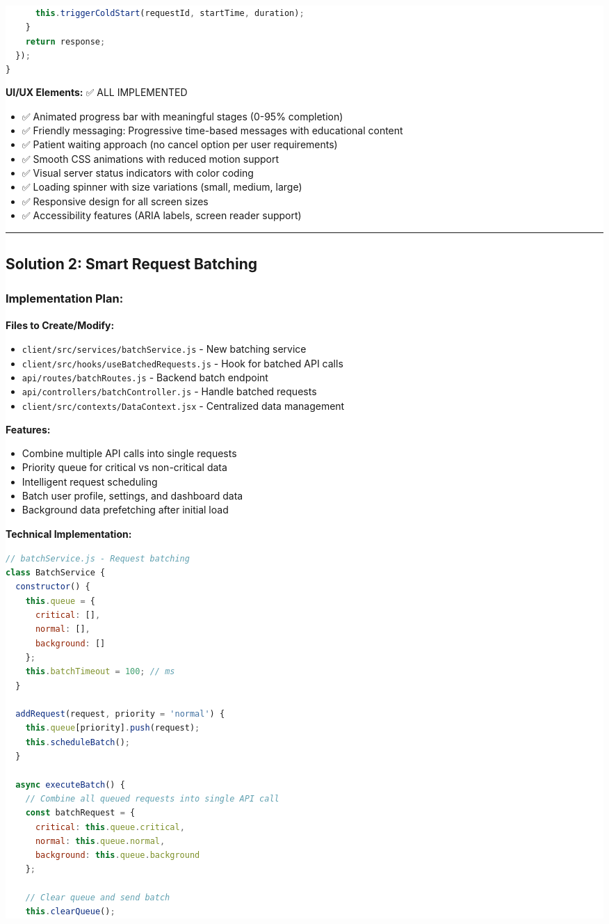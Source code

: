 ```javascript
      this.triggerColdStart(requestId, startTime, duration);
    }
    return response;
  });
}
```

**UI/UX Elements:** ✅ ALL IMPLEMENTED
- ✅ Animated progress bar with meaningful stages (0-95% completion)
- ✅ Friendly messaging: Progressive time-based messages with educational content
- ✅ Patient waiting approach (no cancel option per user requirements)
- ✅ Smooth CSS animations with reduced motion support
- ✅ Visual server status indicators with color coding
- ✅ Loading spinner with size variations (small, medium, large)
- ✅ Responsive design for all screen sizes
- ✅ Accessibility features (ARIA labels, screen reader support)

---

## Solution 2: Smart Request Batching

### Implementation Plan:
**Files to Create/Modify:**
- `client/src/services/batchService.js` - New batching service
- `client/src/hooks/useBatchedRequests.js` - Hook for batched API calls
- `api/routes/batchRoutes.js` - Backend batch endpoint
- `api/controllers/batchController.js` - Handle batched requests
- `client/src/contexts/DataContext.jsx` - Centralized data management

**Features:**
- Combine multiple API calls into single requests
- Priority queue for critical vs non-critical data
- Intelligent request scheduling
- Batch user profile, settings, and dashboard data
- Background data prefetching after initial load

**Technical Implementation:**
```javascript
// batchService.js - Request batching
class BatchService {
  constructor() {
    this.queue = {
      critical: [],
      normal: [],
      background: []
    };
    this.batchTimeout = 100; // ms
  }

  addRequest(request, priority = 'normal') {
    this.queue[priority].push(request);
    this.scheduleBatch();
  }

  async executeBatch() {
    // Combine all queued requests into single API call
    const batchRequest = {
      critical: this.queue.critical,
      normal: this.queue.normal,
      background: this.queue.background
    };
    
    // Clear queue and send batch
    this.clearQueue();
```
